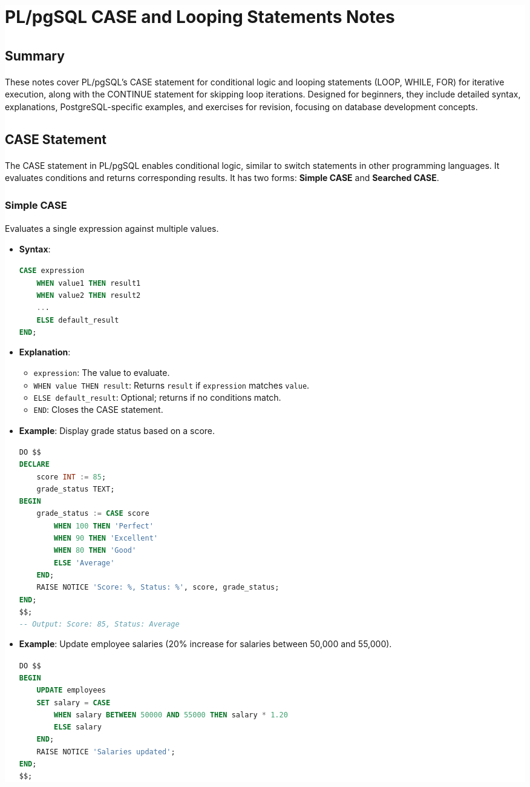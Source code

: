 # PL/pgSQL CASE and Looping Statements Notes

## Summary
These notes cover PL/pgSQL’s CASE statement for conditional logic and looping statements (LOOP, WHILE, FOR) for iterative execution, along with the CONTINUE statement for skipping loop iterations. Designed for beginners, they include detailed syntax, explanations, PostgreSQL-specific examples, and exercises for revision, focusing on database development concepts.

## CASE Statement
The CASE statement in PL/pgSQL enables conditional logic, similar to switch statements in other programming languages. It evaluates conditions and returns corresponding results. It has two forms: **Simple CASE** and **Searched CASE**.

### Simple CASE
Evaluates a single expression against multiple values.
- **Syntax**:
  ```sql
  CASE expression
      WHEN value1 THEN result1
      WHEN value2 THEN result2
      ...
      ELSE default_result
  END;
  ```
- **Explanation**:
  - `expression`: The value to evaluate.
  - `WHEN value THEN result`: Returns `result` if `expression` matches `value`.
  - `ELSE default_result`: Optional; returns if no conditions match.
  - `END`: Closes the CASE statement.

- **Example**: Display grade status based on a score.
  ```sql
  DO $$
  DECLARE
      score INT := 85;
      grade_status TEXT;
  BEGIN
      grade_status := CASE score
          WHEN 100 THEN 'Perfect'
          WHEN 90 THEN 'Excellent'
          WHEN 80 THEN 'Good'
          ELSE 'Average'
      END;
      RAISE NOTICE 'Score: %, Status: %', score, grade_status;
  END;
  $$;
  -- Output: Score: 85, Status: Average
  ```

- **Example**: Update employee salaries (20% increase for salaries between 50,000 and 55,000).
  ```sql
  DO $$
  BEGIN
      UPDATE employees
      SET salary = CASE
          WHEN salary BETWEEN 50000 AND 55000 THEN salary * 1.20
          ELSE salary
      END;
      RAISE NOTICE 'Salaries updated';
  END;
  $$;
  ```
